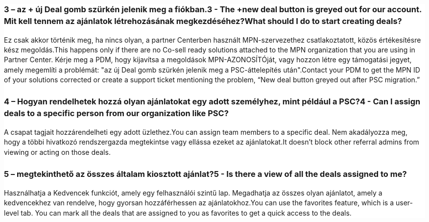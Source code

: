 ### <a name="3---the-new-deal-button-is-greyed-out-for-our-account-what-should-i-do-to-start-creating-deals"></a><span data-ttu-id="d4a48-404">3 – az + új Deal gomb szürkén jelenik meg a fiókban.</span><span class="sxs-lookup"><span data-stu-id="d4a48-404">3 - The +new deal button is greyed out for our account.</span></span> <span data-ttu-id="d4a48-405">Mit kell tennem az ajánlatok létrehozásának megkezdéséhez?</span><span class="sxs-lookup"><span data-stu-id="d4a48-405">What should I do to start creating deals?</span></span>

<span data-ttu-id="d4a48-406">Ez csak akkor történik meg, ha nincs olyan, a partner Centerben használt MPN-szervezethez csatlakoztatott, közös értékesítésre kész megoldás.</span><span class="sxs-lookup"><span data-stu-id="d4a48-406">This happens only if there are no Co-sell ready solutions attached to the MPN organization that you are using in Partner Center.</span></span> <span data-ttu-id="d4a48-407">Kérje meg a PDM, hogy kijavítsa a megoldások MPN-AZONOSÍTÓját, vagy hozzon létre egy támogatási jegyet, amely megemlíti a problémát: "az új Deal gomb szürkén jelenik meg a PSC-áttelepítés után".</span><span class="sxs-lookup"><span data-stu-id="d4a48-407">Contact your PDM to get the MPN ID of your solutions corrected or create a support ticket mentioning the problem, “New deal button greyed out after PSC migration.”</span></span>

### <a name="4---can-i-assign-deals-to-a-specific-person-from-our-organization-like-psc"></a><span data-ttu-id="d4a48-408">4 – Hogyan rendelhetek hozzá olyan ajánlatokat egy adott személyhez, mint például a PSC?</span><span class="sxs-lookup"><span data-stu-id="d4a48-408">4 - Can I assign deals to a specific person from our organization like PSC?</span></span>

<span data-ttu-id="d4a48-409">A csapat tagjait hozzárendelheti egy adott üzlethez.</span><span class="sxs-lookup"><span data-stu-id="d4a48-409">You can assign team members to a specific deal.</span></span> <span data-ttu-id="d4a48-410">Nem akadályozza meg, hogy a többi hivatkozó rendszergazda megtekintse vagy ellássa ezeket az ajánlatokat.</span><span class="sxs-lookup"><span data-stu-id="d4a48-410">It doesn’t block other referral admins from viewing or acting on those deals.</span></span>

### <a name="5---is-there-a-view-of-all-the-deals-assigned-to-me"></a><span data-ttu-id="d4a48-411">5 – megtekinthető az összes általam kiosztott ajánlat?</span><span class="sxs-lookup"><span data-stu-id="d4a48-411">5 - Is there a view of all the deals assigned to me?</span></span>

<span data-ttu-id="d4a48-412">Használhatja a Kedvencek funkciót, amely egy felhasználói szintű lap. Megadhatja az összes olyan ajánlatot, amely a kedvencekhez van rendelve, hogy gyorsan hozzáférhessen az ajánlatokhoz.</span><span class="sxs-lookup"><span data-stu-id="d4a48-412">You can use the favorites feature, which is a user-level tab. You can mark all the deals that are assigned to you as favorites to get a quick access to the deals.</span></span>

